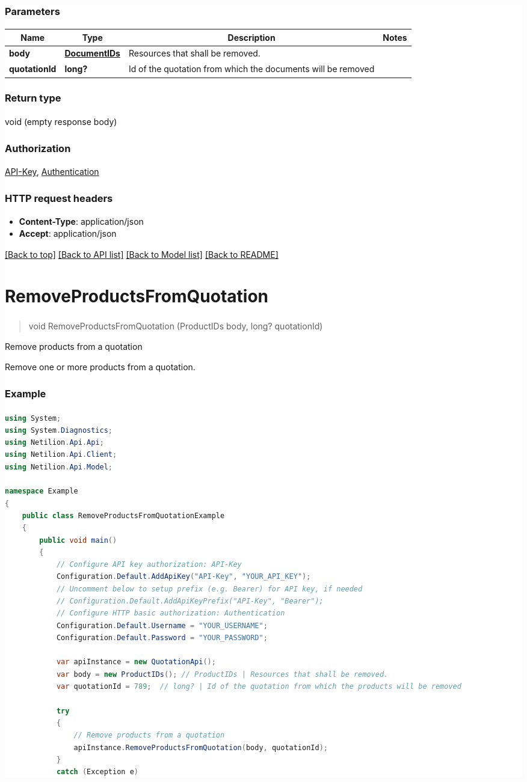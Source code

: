 
### Parameters

Name | Type | Description  | Notes
------------- | ------------- | ------------- | -------------
 **body** | [**DocumentIDs**](DocumentIDs.md)| Resources that shall be removed. | 
 **quotationId** | **long?**| Id of the quotation from which the documents will be removed | 

### Return type

void (empty response body)

### Authorization

[API-Key](../README.md#API-Key), [Authentication](../README.md#Authentication)

### HTTP request headers

 - **Content-Type**: application/json
 - **Accept**: application/json

[[Back to top]](#) [[Back to API list]](../README.md#documentation-for-api-endpoints) [[Back to Model list]](../README.md#documentation-for-models) [[Back to README]](../README.md)
<a name="removeproductsfromquotation"></a>
# **RemoveProductsFromQuotation**
> void RemoveProductsFromQuotation (ProductIDs body, long? quotationId)

Remove products from a quotation

Remove one or more products from a quotation.

### Example
```csharp
using System;
using System.Diagnostics;
using Netilion.Api.Api;
using Netilion.Api.Client;
using Netilion.Api.Model;

namespace Example
{
    public class RemoveProductsFromQuotationExample
    {
        public void main()
        {
            // Configure API key authorization: API-Key
            Configuration.Default.AddApiKey("API-Key", "YOUR_API_KEY");
            // Uncomment below to setup prefix (e.g. Bearer) for API key, if needed
            // Configuration.Default.AddApiKeyPrefix("API-Key", "Bearer");
            // Configure HTTP basic authorization: Authentication
            Configuration.Default.Username = "YOUR_USERNAME";
            Configuration.Default.Password = "YOUR_PASSWORD";

            var apiInstance = new QuotationApi();
            var body = new ProductIDs(); // ProductIDs | Resources that shall be removed.
            var quotationId = 789;  // long? | Id of the quotation from which the products will be removed

            try
            {
                // Remove products from a quotation
                apiInstance.RemoveProductsFromQuotation(body, quotationId);
            }
            catch (Exception e)
```